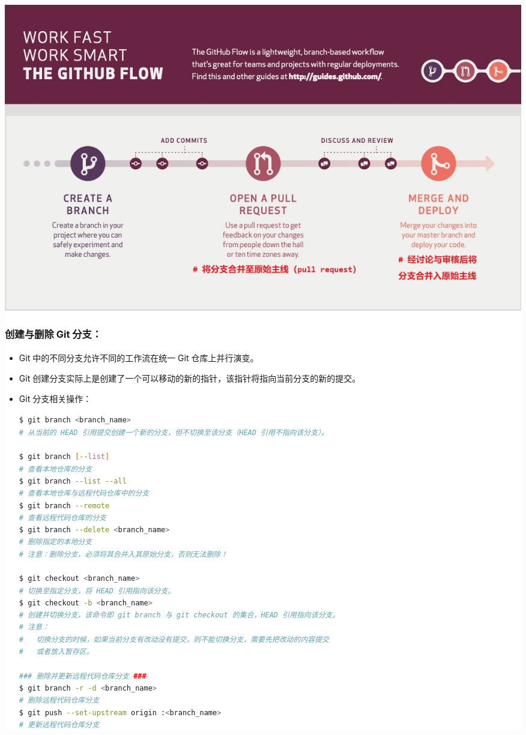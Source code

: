  ![](https://github.com/Alberthua-Perl/tech-docs/blob/master/images/git-basic-command/git-branch-workflow-from-github.png)

### 创建与删除 Git 分支：

- Git 中的不同分支允许不同的工作流在统一 Git 仓库上并行演变。

- Git 创建分支实际上是创建了一个可以移动的新的指针，该指针将指向当前分支的新的提交。

- Git 分支相关操作：
  
  ```bash
  $ git branch <branch_name>
  # 从当前的 HEAD 引用提交创建一个新的分支，但不切换至该分支（HEAD 引用不指向该分支）。
  
  $ git branch [--list]
  # 查看本地仓库的分支
  $ git branch --list --all
  # 查看本地仓库与远程代码仓库中的分支
  $ git branch --remote
  # 查看远程代码仓库的分支
  $ git branch --delete <branch_name>
  # 删除指定的本地分支
  # 注意：删除分支，必须将其合并入其原始分支，否则无法删除！
  
  $ git checkout <branch_name>
  # 切换至指定分支，将 HEAD 引用指向该分支。
  $ git checkout -b <branch_name>
  # 创建并切换分支，该命令即 git branch 与 git checkout 的集合，HEAD 引用指向该分支。 
  # 注意：
  #   切换分支的时候，如果当前分支有改动没有提交，则不能切换分支，需要先把改动的内容提交
  #   或者放入暂存区。
  
  ### 删除并更新远程代码仓库分支 ###
  $ git branch -r -d <branch_name>
  # 删除远程代码仓库分支
  $ git push --set-upstream origin :<branch_name>
  # 更新远程代码仓库分支
  ```
  